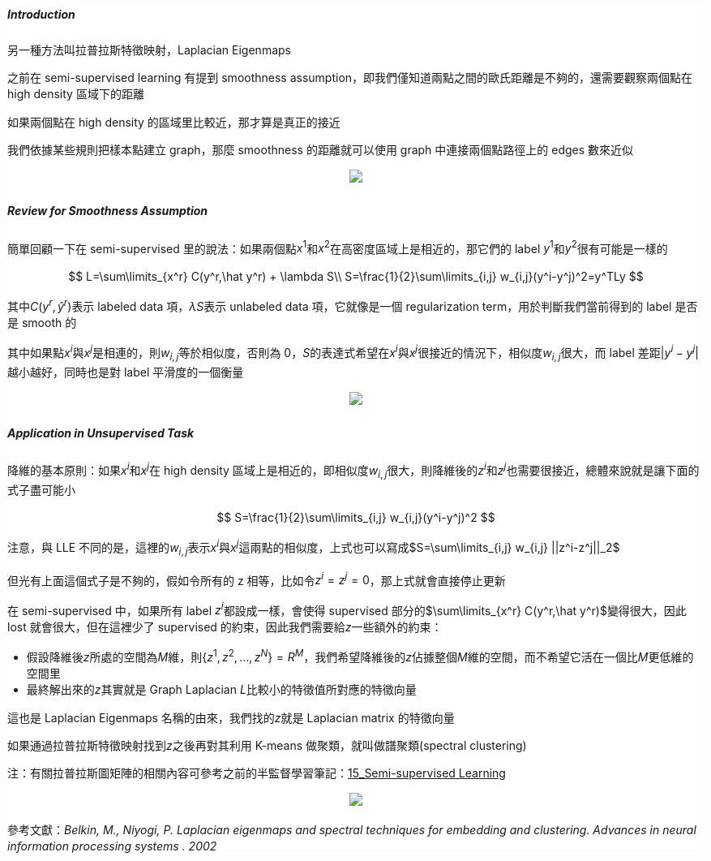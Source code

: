 ##### Introduction

另一種方法叫拉普拉斯特徵映射，Laplacian Eigenmaps

之前在 semi-supervised learning 有提到 smoothness assumption，即我們僅知道兩點之間的歐氏距離是不夠的，還需要觀察兩個點在 high density 區域下的距離

如果兩個點在 high density 的區域里比較近，那才算是真正的接近

我們依據某些規則把樣本點建立 graph，那麼 smoothness 的距離就可以使用 graph 中連接兩個點路徑上的 edges 數來近似

<center><img src="https://gitee.com/Sakura-gh/ML-notes/raw/master/img/le.png" width="60%" /></center>

##### Review for Smoothness Assumption

簡單回顧一下在 semi-supervised 里的說法：如果兩個點$x^1$和$x^2$在高密度區域上是相近的，那它們的 label $y^1$和$y^2$很有可能是一樣的

$$
L=\sum\limits_{x^r} C(y^r,\hat y^r) + \lambda S\\
S=\frac{1}{2}\sum\limits_{i,j} w_{i,j}(y^i-y^j)^2=y^TLy
$$

其中$C(y^r,\hat y^r)$表示 labeled data 項，$\lambda S$表示 unlabeled data 項，它就像是一個 regularization term，用於判斷我們當前得到的 label 是否是 smooth 的

其中如果點$x^i$與$x^j$是相連的，則$w_{i,j}$等於相似度，否則為 0，$S$的表達式希望在$x^i$與$x^j$很接近的情況下，相似度$w_{i,j}$很大，而 label 差距$|y^i-y^j|$越小越好，同時也是對 label 平滑度的一個衡量

<center><img src="https://gitee.com/Sakura-gh/ML-notes/raw/master/img/le2.png" width="60%" /></center>

##### Application in Unsupervised Task

降維的基本原則：如果$x^i$和$x^j$在 high density 區域上是相近的，即相似度$w_{i,j}$很大，則降維後的$z^i$和$z^j$也需要很接近，總體來說就是讓下面的式子盡可能小

$$
S=\frac{1}{2}\sum\limits_{i,j} w_{i,j}(y^i-y^j)^2
$$

注意，與 LLE 不同的是，這裡的$w_{i,j}$表示$x^i$與$x^j$這兩點的相似度，上式也可以寫成$S=\sum\limits_{i,j} w_{i,j} ||z^i-z^j||_2$

但光有上面這個式子是不夠的，假如令所有的 z 相等，比如令$z^i=z^j=0$，那上式就會直接停止更新

在 semi-supervised 中，如果所有 label $z^i$都設成一樣，會使得 supervised 部分的$\sum\limits_{x^r} C(y^r,\hat y^r)$變得很大，因此 lost 就會很大，但在這裡少了 supervised 的約束，因此我們需要給$z$一些額外的約束：

- 假設降維後$z$所處的空間為$M$維，則$\{z^1,z^2,...,z^N\}=R^M$，我們希望降維後的$z$佔據整個$M$維的空間，而不希望它活在一個比$M$更低維的空間里
- 最終解出來的$z$其實就是 Graph Laplacian $L$比較小的特徵值所對應的特徵向量

這也是 Laplacian Eigenmaps 名稱的由來，我們找的$z$就是 Laplacian matrix 的特徵向量

如果通過拉普拉斯特徵映射找到$z$之後再對其利用 K-means 做聚類，就叫做譜聚類(spectral clustering)

注：有關拉普拉斯圖矩陣的相關內容可參考之前的半監督學習筆記：[15_Semi-supervised Learning](https://sakura-gh.github.io/ML-notes/ML-notes-html/15_Semi-supervised-Learning.html)

<center><img src="https://gitee.com/Sakura-gh/ML-notes/raw/master/img/le3.png" width="60%" /></center>

參考文獻：_Belkin, M., Niyogi, P. Laplacian eigenmaps and spectral techniques for embedding and clustering. Advances in neural information processing systems . 2002_
